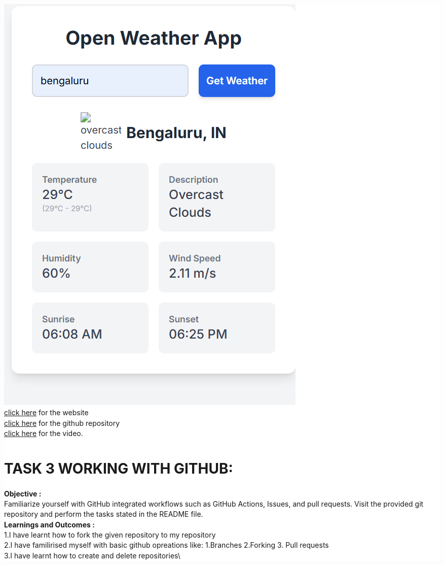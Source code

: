 ![image](https://raw.githubusercontent.com/tejashreehn610-blip/Level-0-Report-/357939d86049706683d0f72b3125590dc66adb4f/Screenshot%202025-09-09%20213650.png)\
[click here](C:/Users/Tejashree/Desktop/weather%20app/demo/marvel.html) for the website\
[click here](https://github.com/tejashreehn610-blip/weather-app) for the github repository\
[click here](https://youtu.be/XddakVvYfsY) for the video.

# TASK 3 WORKING WITH GITHUB:
**Objective :**\
Familiarize yourself with GitHub integrated workflows such as GitHub Actions, Issues, and pull requests. Visit the provided git repository and perform the tasks stated in the README file.\
**Learnings and Outcomes :**\
1.I have learnt how to fork the given repository to my repository\
2.I have familirised myself with basic github opreations like: 1.Branches 2.Forking 3. Pull requests\
3.I have learnt how to create and delete repositories\